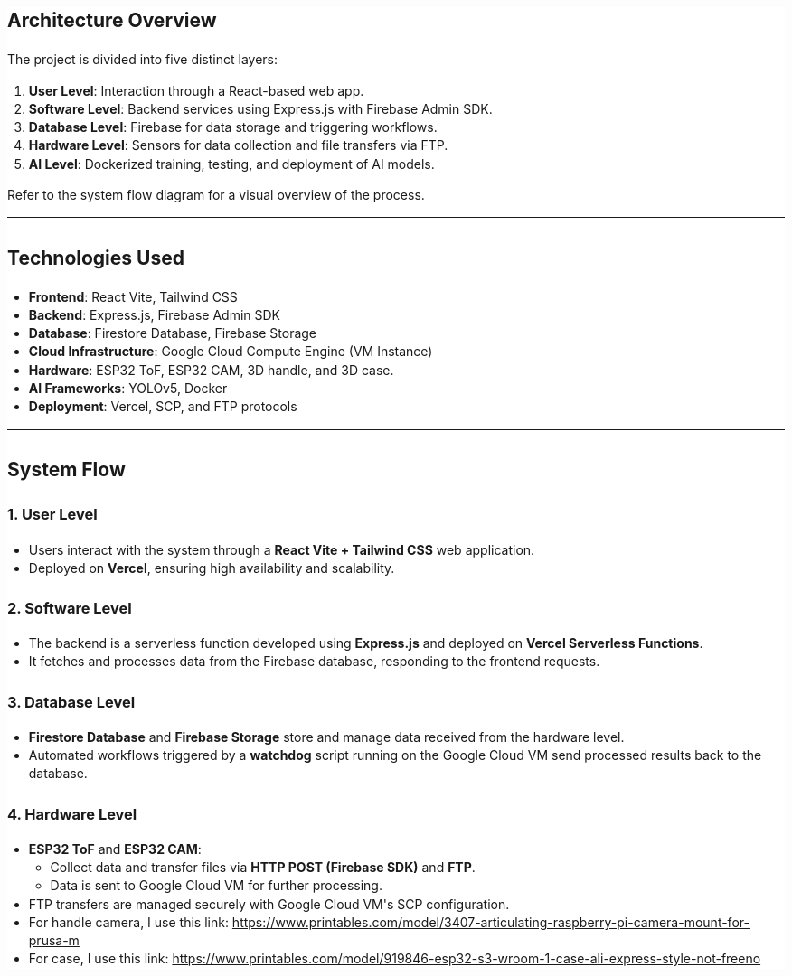 ## Architecture Overview

The project is divided into five distinct layers:
1. **User Level**: Interaction through a React-based web app.
2. **Software Level**: Backend services using Express.js with Firebase Admin SDK.
3. **Database Level**: Firebase for data storage and triggering workflows.
4. **Hardware Level**: Sensors for data collection and file transfers via FTP.
5. **AI Level**: Dockerized training, testing, and deployment of AI models.

Refer to the system flow diagram for a visual overview of the process.

---

## Technologies Used

- **Frontend**: React Vite, Tailwind CSS
- **Backend**: Express.js, Firebase Admin SDK
- **Database**: Firestore Database, Firebase Storage
- **Cloud Infrastructure**: Google Cloud Compute Engine (VM Instance)
- **Hardware**: ESP32 ToF, ESP32 CAM, 3D handle, and 3D case.
- **AI Frameworks**: YOLOv5, Docker
- **Deployment**: Vercel, SCP, and FTP protocols

---

## System Flow

### **1. User Level**
- Users interact with the system through a **React Vite + Tailwind CSS** web application.
- Deployed on **Vercel**, ensuring high availability and scalability.

### **2. Software Level**
- The backend is a serverless function developed using **Express.js** and deployed on **Vercel Serverless Functions**.
- It fetches and processes data from the Firebase database, responding to the frontend requests.

### **3. Database Level**
- **Firestore Database** and **Firebase Storage** store and manage data received from the hardware level.
- Automated workflows triggered by a **watchdog** script running on the Google Cloud VM send processed results back to the database.

### **4. Hardware Level**
- **ESP32 ToF** and **ESP32 CAM**:
  - Collect data and transfer files via **HTTP POST (Firebase SDK)** and **FTP**.
  - Data is sent to Google Cloud VM for further processing.
- FTP transfers are managed securely with Google Cloud VM's SCP configuration.
- For handle camera, I use this link: https://www.printables.com/model/3407-articulating-raspberry-pi-camera-mount-for-prusa-m
- For case, I use this link: https://www.printables.com/model/919846-esp32-s3-wroom-1-case-ali-express-style-not-freeno
